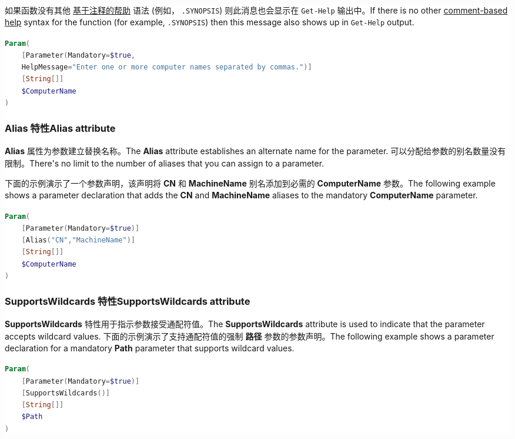 <span data-ttu-id="50cf4-206">如果函数没有其他 [基于注释的帮助](./about_comment_based_help.md) 语法 (例如， `.SYNOPSIS`) 则此消息也会显示在 `Get-Help` 输出中。</span><span class="sxs-lookup"><span data-stu-id="50cf4-206">If there is no other [comment-based help](./about_comment_based_help.md) syntax for the function (for example, `.SYNOPSIS`) then this message also shows up in `Get-Help` output.</span></span>

```powershell
Param(
    [Parameter(Mandatory=$true,
    HelpMessage="Enter one or more computer names separated by commas.")]
    [String[]]
    $ComputerName
)
```

### <a name="alias-attribute"></a><span data-ttu-id="50cf4-207">Alias 特性</span><span class="sxs-lookup"><span data-stu-id="50cf4-207">Alias attribute</span></span>

<span data-ttu-id="50cf4-208">**Alias** 属性为参数建立替换名称。</span><span class="sxs-lookup"><span data-stu-id="50cf4-208">The **Alias** attribute establishes an alternate name for the parameter.</span></span>
<span data-ttu-id="50cf4-209">可以分配给参数的别名数量没有限制。</span><span class="sxs-lookup"><span data-stu-id="50cf4-209">There's no limit to the number of aliases that you can assign to a parameter.</span></span>

<span data-ttu-id="50cf4-210">下面的示例演示了一个参数声明，该声明将 **CN** 和 **MachineName** 别名添加到必需的 **ComputerName** 参数。</span><span class="sxs-lookup"><span data-stu-id="50cf4-210">The following example shows a parameter declaration that adds the **CN** and **MachineName** aliases to the mandatory **ComputerName** parameter.</span></span>

```powershell
Param(
    [Parameter(Mandatory=$true)]
    [Alias("CN","MachineName")]
    [String[]]
    $ComputerName
)
```

### <a name="supportswildcards-attribute"></a><span data-ttu-id="50cf4-211">SupportsWildcards 特性</span><span class="sxs-lookup"><span data-stu-id="50cf4-211">SupportsWildcards attribute</span></span>

<span data-ttu-id="50cf4-212">**SupportsWildcards** 特性用于指示参数接受通配符值。</span><span class="sxs-lookup"><span data-stu-id="50cf4-212">The **SupportsWildcards** attribute is used to indicate that the parameter accepts wildcard values.</span></span> <span data-ttu-id="50cf4-213">下面的示例演示了支持通配符值的强制 **路径** 参数的参数声明。</span><span class="sxs-lookup"><span data-stu-id="50cf4-213">The following example shows a parameter declaration for a mandatory **Path** parameter that supports wildcard values.</span></span>

```powershell
Param(
    [Parameter(Mandatory=$true)]
    [SupportsWildcards()]
    [String[]]
    $Path
)
```
